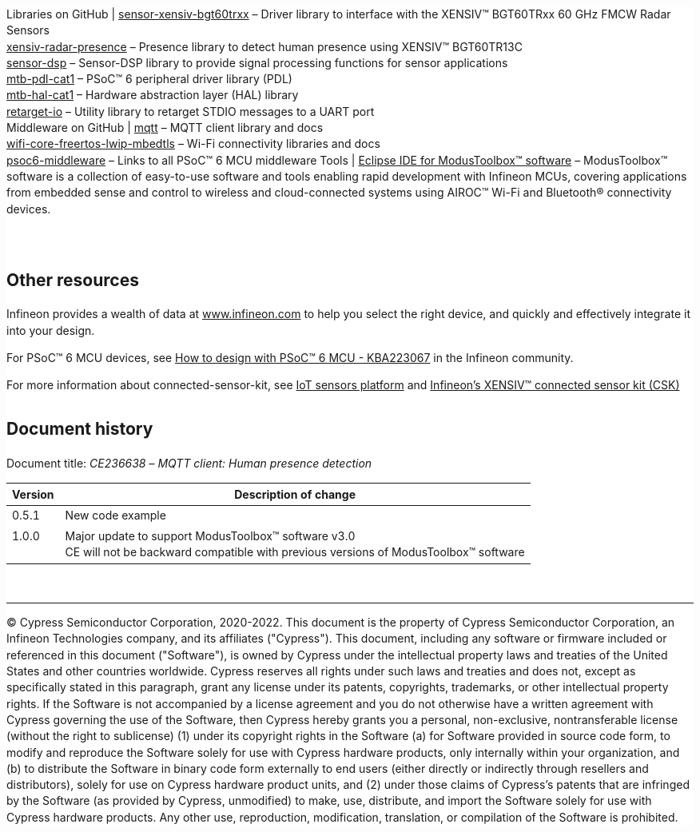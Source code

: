 Libraries on GitHub  | [sensor-xensiv-bgt60trxx](https://github.com/Infineon/sensor-xensiv-bgt60trxx) –  Driver library to interface with the XENSIV&trade; BGT60TRxx 60 GHz FMCW Radar Sensors <br /> [xensiv-radar-presence](https://github.com/Infineon/xensiv-radar-presence) – Presence library to detect human presence using XENSIV&trade; BGT60TR13C <br /> [sensor-dsp](https://github.com/Infineon/sensor-dsp) – Sensor-DSP library to provide signal processing functions for sensor applications <br /> [mtb-pdl-cat1](https://github.com/Infineon/mtb-pdl-cat1) – PSoC&trade; 6 peripheral driver library (PDL)  <br /> [mtb-hal-cat1](https://github.com/Infineon/mtb-hal-cat1) – Hardware abstraction layer (HAL) library <br /> [retarget-io](https://github.com/Infineon/retarget-io) – Utility library to retarget STDIO messages to a UART port <br />
Middleware on GitHub  | [mqtt](https://github.com/Infineon/mqtt) – MQTT client library and docs <br>  [wifi-core-freertos-lwip-mbedtls](https://github.com/Infineon/wifi-core-freertos-lwip-mbedtls) – Wi-Fi connectivity libraries and docs <br> [psoc6-middleware](https://github.com/Infineon/modustoolbox-software#psoc-6-middleware-libraries) – Links to all PSoC&trade; 6 MCU middleware
Tools  | [Eclipse IDE for ModusToolbox&trade; software](https://www.infineon.com/modustoolbox) – ModusToolbox&trade; software is a collection of easy-to-use software and tools enabling rapid development with Infineon MCUs, covering applications from embedded sense and control to wireless and cloud-connected systems using AIROC&trade; Wi-Fi and Bluetooth® connectivity devices. <br />

<br />

## Other resources

Infineon provides a wealth of data at www.infineon.com to help you select the right device, and quickly and effectively integrate it into your design.

For PSoC&trade; 6 MCU devices, see [How to design with PSoC&trade; 6 MCU - KBA223067](https://community.infineon.com/docs/DOC-14644) in the Infineon community.

For more information about connected-sensor-kit, see [IoT sensors platform](https://www.infineon.com/connectedsensorkit) and [Infineon’s XENSIV&trade; connected sensor kit (CSK)](https://livestream.com/infineontechnologies/connected-sensor-kit)

## Document history

Document title: *CE236638* – *MQTT client: Human presence detection*

 Version | Description of change
 ------- | ---------------------
 0.5.1   | New code example
 1.0.0   | Major update to support ModusToolbox&trade; software v3.0 <br /> CE will not be backward compatible with previous versions of ModusToolbox&trade; software 
<br />

---------------------------------------------------------

© Cypress Semiconductor Corporation, 2020-2022. This document is the property of Cypress Semiconductor Corporation, an Infineon Technologies company, and its affiliates ("Cypress").  This document, including any software or firmware included or referenced in this document ("Software"), is owned by Cypress under the intellectual property laws and treaties of the United States and other countries worldwide.  Cypress reserves all rights under such laws and treaties and does not, except as specifically stated in this paragraph, grant any license under its patents, copyrights, trademarks, or other intellectual property rights.  If the Software is not accompanied by a license agreement and you do not otherwise have a written agreement with Cypress governing the use of the Software, then Cypress hereby grants you a personal, non-exclusive, nontransferable license (without the right to sublicense) (1) under its copyright rights in the Software (a) for Software provided in source code form, to modify and reproduce the Software solely for use with Cypress hardware products, only internally within your organization, and (b) to distribute the Software in binary code form externally to end users (either directly or indirectly through resellers and distributors), solely for use on Cypress hardware product units, and (2) under those claims of Cypress’s patents that are infringed by the Software (as provided by Cypress, unmodified) to make, use, distribute, and import the Software solely for use with Cypress hardware products.  Any other use, reproduction, modification, translation, or compilation of the Software is prohibited.
<br />